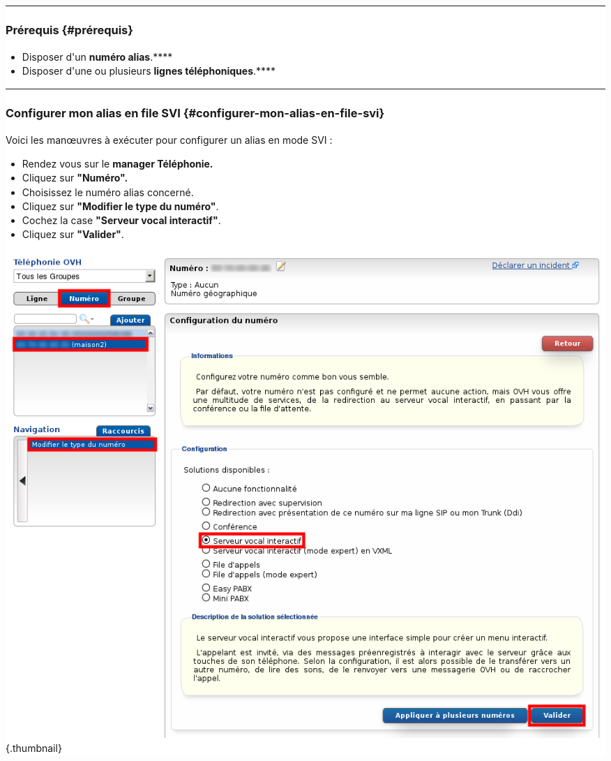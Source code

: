 ------------------------------------------------------------------------

### Prérequis {#prérequis}

-   Disposer d'un **numéro alias**.****
-   Disposer d'une ou plusieurs **lignes téléphoniques**.****

------------------------------------------------------------------------

### Configurer mon alias en file SVI {#configurer-mon-alias-en-file-svi}

Voici les manœuvres à exécuter pour configurer un alias en mode SVI :

-   Rendez vous sur le **manager Téléphonie.**
-   Cliquez sur **"Numéro".**
-   Choisissez le numéro alias concerné.
-   Cliquez sur **"Modifier le type du numéro"**.
-   Cochez la case **"Serveur vocal interactif"**.
-   Cliquez sur **"Valider"**.

![](images/2015-05-25-163602_980x793_scrot.png){.thumbnail}
